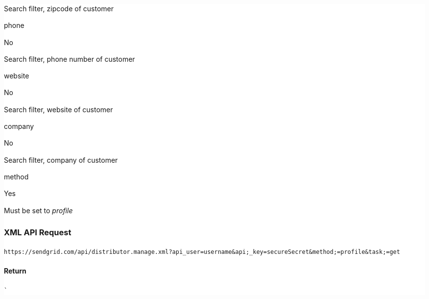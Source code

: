 Search filter, zipcode of customer

		
		


			
phone

			
No

			
Search filter, phone number of customer

		
		


			
website

			
No

			
Search filter, website of customer

		
		


			
company

			
No

			
Search filter, company of customer

		
		


			
method

			
Yes

			
Must be set to _profile_

		





### XML API Request



`https://sendgrid.com/api/distributor.manage.xml?api_user=username&api;_key=secureSecret&method;=profile&task;=get`




#### Return


	`
		
			